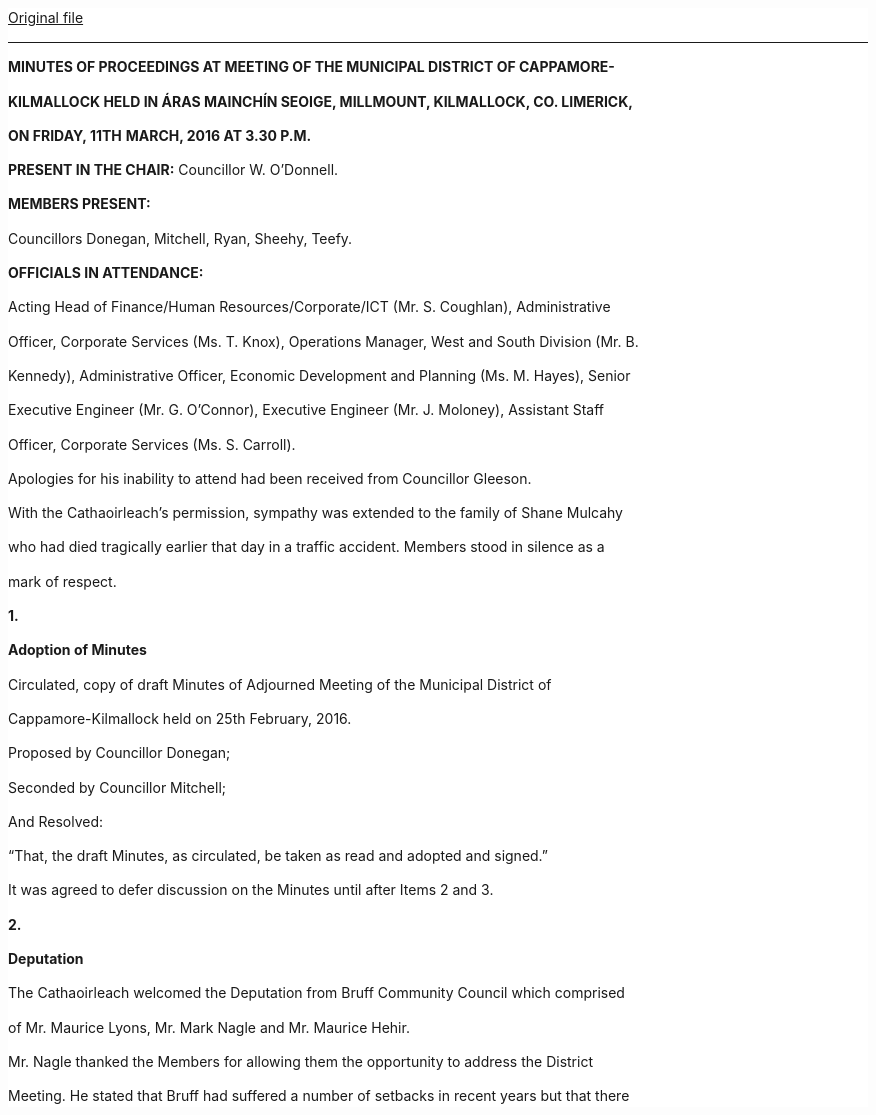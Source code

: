 [Original file](https://www.limerick.ie/sites/default/files/media/documents/2017-06/Minutes%20-%20Meeting%20of%20Municipal%20District%20of%20Cappamore-Kilmallock%20-%2011th%20March%202016.pdf)

---
**MINUTES OF PROCEEDINGS AT MEETING OF THE MUNICIPAL DISTRICT OF CAPPAMORE-**

**KILMALLOCK HELD IN ÁRAS MAINCHĺN SEOIGE, MILLMOUNT, KILMALLOCK, CO. LIMERICK,**

**ON FRIDAY, 11TH** **MARCH, 2016 AT 3.30 P.M.**

**PRESENT IN THE CHAIR:** Councillor W. O’Donnell.

**MEMBERS PRESENT:**

Councillors Donegan, Mitchell, Ryan, Sheehy, Teefy.

**OFFICIALS IN ATTENDANCE:**

Acting Head of Finance/Human Resources/Corporate/ICT (Mr. S. Coughlan), Administrative

Officer, Corporate Services (Ms. T. Knox), Operations Manager, West and South Division (Mr. B.

Kennedy), Administrative Officer, Economic Development and Planning (Ms. M. Hayes), Senior

Executive Engineer (Mr. G. O’Connor), Executive Engineer (Mr. J. Moloney), Assistant Staff

Officer, Corporate Services (Ms. S. Carroll).

Apologies for his inability to attend had been received from Councillor Gleeson.

With the Cathaoirleach’s permission, sympathy was extended to the family of Shane Mulcahy

who had died tragically earlier that day in a traffic accident. Members stood in silence as a

mark of respect.

**1.**

**Adoption of Minutes**

Circulated, copy of draft Minutes of Adjourned Meeting of the Municipal District of

Cappamore-Kilmallock held on 25th February, 2016.

Proposed by Councillor Donegan;

Seconded by Councillor Mitchell;

And Resolved:

“That, the draft Minutes, as circulated, be taken as read and adopted and signed.”

It was agreed to defer discussion on the Minutes until after Items 2 and 3.

**2.**

**Deputation**

The Cathaoirleach welcomed the Deputation from Bruff Community Council which comprised

of Mr. Maurice Lyons, Mr. Mark Nagle and Mr. Maurice Hehir.

Mr. Nagle thanked the Members for allowing them the opportunity to address the District

Meeting. He stated that Bruff had suffered a number of setbacks in recent years but that there
